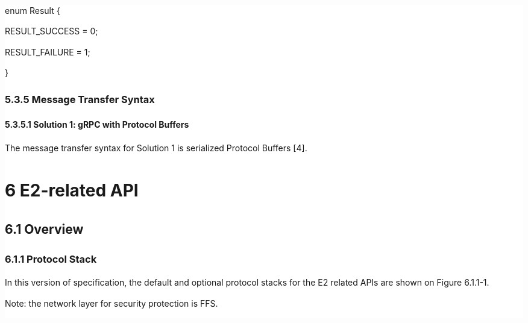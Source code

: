 enum Result {

RESULT\_SUCCESS = 0;

RESULT\_FAILURE = 1;

}

### 5.3.5 Message Transfer Syntax

#### 5.3.5.1 Solution 1: gRPC with Protocol Buffers

The message transfer syntax for Solution 1 is serialized Protocol Buffers [4].

# 6 E2-related API

## 6.1 Overview

### 6.1.1 Protocol Stack

In this version of specification, the default and optional protocol stacks for the E2 related APIs are shown on Figure 6.1.1-1.

Note: the network layer for security protection is FFS.

|  |  |
| --- | --- |